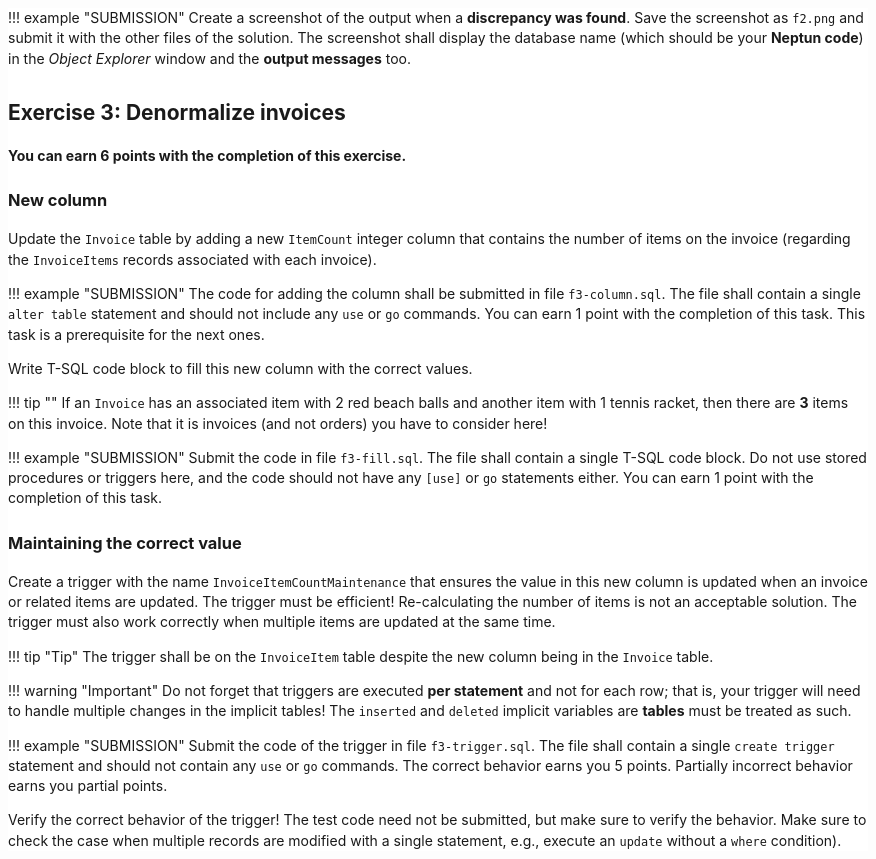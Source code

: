 !!! example "SUBMISSION"
    Create a screenshot of the output when a **discrepancy was found**. Save the screenshot as `f2.png` and submit it with the other files of the solution. The screenshot shall display the database name (which should be your **Neptun code**) in the _Object Explorer_ window and the **output messages** too.

## Exercise 3: Denormalize invoices

**You can earn 6 points with the completion of this exercise.**

### New column

Update the `Invoice` table by adding a new `ItemCount` integer column that contains the number of items on the invoice (regarding the `InvoiceItems` records associated with each invoice).

!!! example "SUBMISSION"
    The code for adding the column shall be submitted in file `f3-column.sql`. The file shall contain a single `alter table` statement and should not include any `use` or `go` commands. You can earn 1 point with the completion of this task. This task is a prerequisite for the next ones.

Write T-SQL code block to fill this new column with the correct values.

!!! tip ""
    If an `Invoice` has an associated item with 2 red beach balls and another item with 1 tennis racket, then there are **3** items on this invoice. Note that it is invoices (and not orders) you have to consider here!

!!! example "SUBMISSION"
    Submit the code in file `f3-fill.sql`. The file shall contain a single T-SQL code block. Do not use stored procedures or triggers here, and the code should not have any `[use]` or `go` statements either. You can earn 1 point with the completion of this task.

### Maintaining the correct value

Create a trigger with the name `InvoiceItemCountMaintenance` that ensures the value in this new column is updated when an invoice or related items are updated. The trigger must be efficient! Re-calculating the number of items is not an acceptable solution. The trigger must also work correctly when multiple items are updated at the same time.

!!! tip "Tip"
    The trigger shall be on the `InvoiceItem` table despite the new column being in the `Invoice` table.

!!! warning "Important"
    Do not forget that triggers are executed **per statement** and not for each row; that is, your trigger will need to handle multiple changes in the implicit tables! The `inserted` and `deleted` implicit variables are **tables** must be treated as such.

!!! example "SUBMISSION"
    Submit the code of the trigger in file `f3-trigger.sql`. The file shall contain a single `create trigger` statement and should not contain any `use` or `go` commands. The correct behavior earns you 5 points. Partially incorrect behavior earns you partial points.

Verify the correct behavior of the trigger! The test code need not be submitted, but make sure to verify the behavior. Make sure to check the case when multiple records are modified with a single statement, e.g., execute an `update` without a `where` condition).
